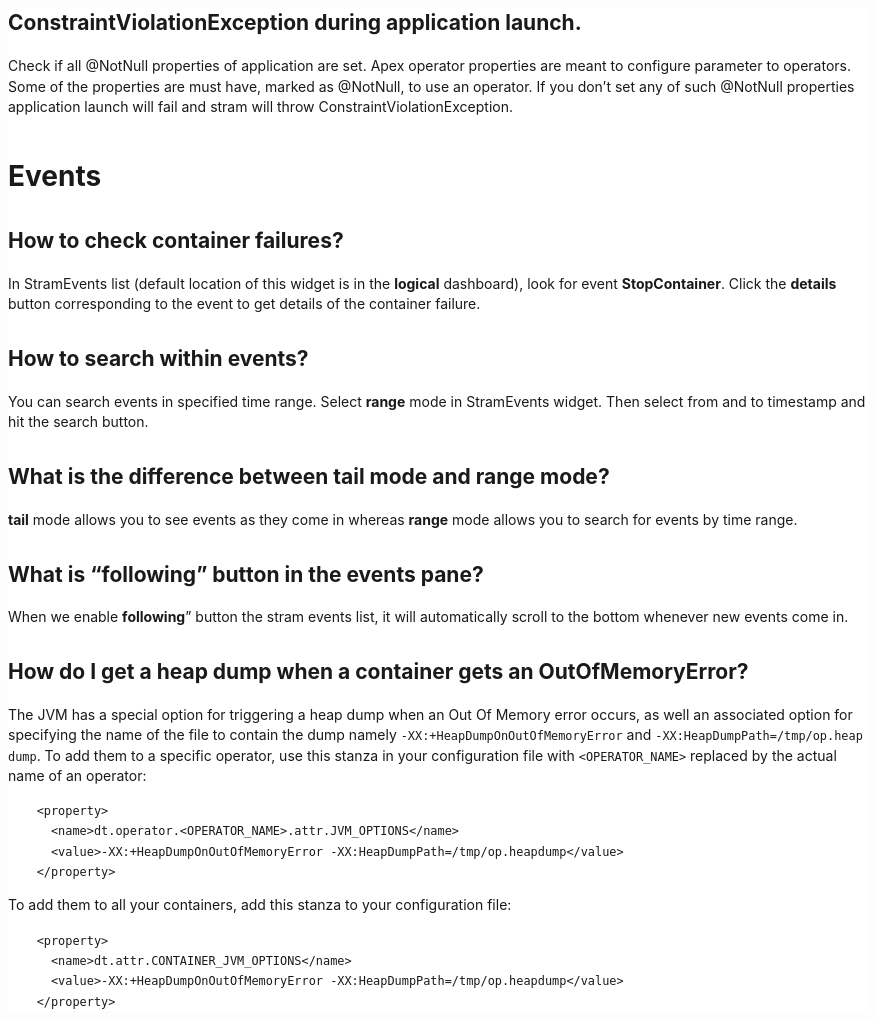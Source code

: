 ## ConstraintViolationException during application launch.

Check if all @NotNull properties of application are set. Apex operator properties are meant to configure parameter to operators. Some of the properties are must have, marked as @NotNull, to use an operator. If you don’t set any of such @NotNull properties application launch will fail and stram will throw ConstraintViolationException.    

#  Events

## How to check container failures?

In StramEvents list (default location of this widget is in the **logical** dashboard), look for event **StopContainer**. Click the **details** button corresponding to the event to get details of the container failure.

## How to search within events?

You can search events in specified time range. Select **range** mode in StramEvents widget. Then select from and to timestamp and hit the search button.

## What is the difference between tail mode and range mode?

**tail** mode allows you to see events as they come in whereas **range** mode allows you to search for events by time range.

## What is “following” button in the events pane?

When we enable **following**” button the stram events list, it will automatically scroll to the bottom whenever new events come in.

## How do I get a heap dump when a container gets an OutOfMemoryError?

The JVM has a special option for triggering a heap dump when an Out Of Memory error occurs, as well an associated option for specifying the name of the file to contain the dump namely `-XX:+HeapDumpOnOutOfMemoryError` and `-XX:HeapDumpPath=/tmp/op.heapdump`.
To add them to a specific operator, use this stanza in your configuration file with `<OPERATOR_NAME>` replaced by the actual name of an operator:

        <property>
          <name>dt.operator.<OPERATOR_NAME>.attr.JVM_OPTIONS</name>
          <value>-XX:+HeapDumpOnOutOfMemoryError -XX:HeapDumpPath=/tmp/op.heapdump</value>
        </property>

To add them to all your containers, add this stanza to your configuration file:

        <property>
          <name>dt.attr.CONTAINER_JVM_OPTIONS</name>
          <value>-XX:+HeapDumpOnOutOfMemoryError -XX:HeapDumpPath=/tmp/op.heapdump</value>
        </property>
